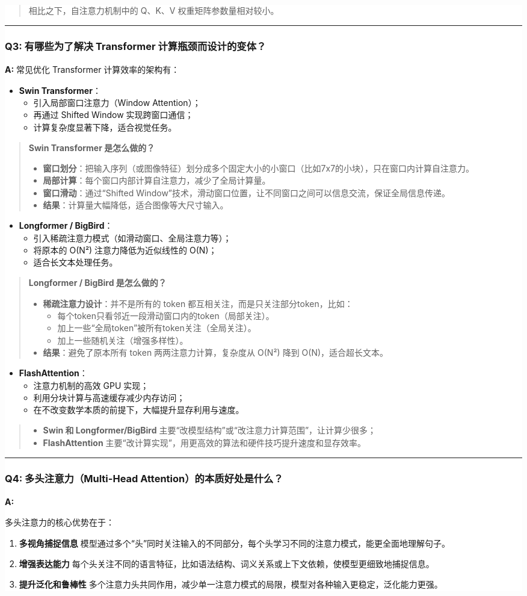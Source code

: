 > 相比之下，自注意力机制中的 Q、K、V 权重矩阵参数量相对较小。

---

### Q3: 有哪些为了解决 Transformer 计算瓶颈而设计的变体？

**A:** 常见优化 Transformer 计算效率的架构有：

- **Swin Transformer**：
  - 引入局部窗口注意力（Window Attention）；
  - 再通过 Shifted Window 实现跨窗口通信；
  - 计算复杂度显著下降，适合视觉任务。

> **Swin Transformer 是怎么做的？**
>
> - **窗口划分**：把输入序列（或图像特征）划分成多个固定大小的小窗口（比如7x7的小块），只在窗口内计算自注意力。  
> - **局部计算**：每个窗口内部计算自注意力，减少了全局计算量。  
> - **窗口滑动**：通过“Shifted Window”技术，滑动窗口位置，让不同窗口之间可以信息交流，保证全局信息传递。  
> - **结果**：计算量大幅降低，适合图像等大尺寸输入。

- **Longformer / BigBird**：
  - 引入稀疏注意力模式（如滑动窗口、全局注意力等）；
  - 将原本的 O(N²) 注意力降低为近似线性的 O(N)；
  - 适合长文本处理任务。

> **Longformer / BigBird 是怎么做的？**
>
> - **稀疏注意力设计**：并不是所有的 token 都互相关注，而是只关注部分token，比如：  
>   - 每个token只看邻近一段滑动窗口内的token（局部关注）。  
>   - 加上一些“全局token”被所有token关注（全局关注）。  
>   - 加上一些随机关注（增强多样性）。  
> - **结果**：避免了原本所有 token 两两注意力计算，复杂度从 O(N²) 降到 O(N)，适合超长文本。

- **FlashAttention**：
  - 注意力机制的高效 GPU 实现；
  - 利用分块计算与高速缓存减少内存访问；
  - 在不改变数学本质的前提下，大幅提升显存利用与速度。

> - **Swin 和 Longformer/BigBird** 主要“改模型结构”或“改注意力计算范围”，让计算少很多；  
> - **FlashAttention** 主要“改计算实现”，用更高效的算法和硬件技巧提升速度和显存效率。

---

### Q4: 多头注意力（Multi-Head Attention）的本质好处是什么？

**A:**

多头注意力的核心优势在于：

1. **多视角捕捉信息** 
   模型通过多个“头”同时关注输入的不同部分，每个头学习不同的注意力模式，能更全面地理解句子。

2. **增强表达能力** 
   每个头关注不同的语言特征，比如语法结构、词义关系或上下文依赖，使模型更细致地捕捉信息。

3. **提升泛化和鲁棒性**
   多个注意力头共同作用，减少单一注意力模式的局限，模型对各种输入更稳定，泛化能力更强。
